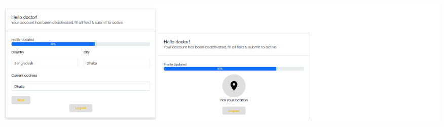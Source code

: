    <img src="screenshots/ss27.png" alt="Screenshot 2" width="300" />
  <img src="screenshots/ss28.png" alt="Screenshot 2" width="300" />